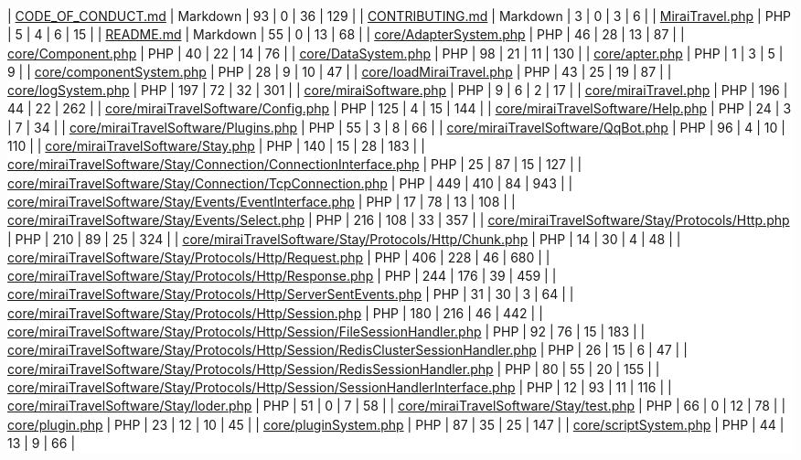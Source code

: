 | [CODE_OF_CONDUCT.md](/CODE_OF_CONDUCT.md) | Markdown | 93 | 0 | 36 | 129 |
| [CONTRIBUTING.md](/CONTRIBUTING.md) | Markdown | 3 | 0 | 3 | 6 |
| [MiraiTravel.php](/MiraiTravel.php) | PHP | 5 | 4 | 6 | 15 |
| [README.md](/README.md) | Markdown | 55 | 0 | 13 | 68 |
| [core/AdapterSystem.php](/core/AdapterSystem.php) | PHP | 46 | 28 | 13 | 87 |
| [core/Component.php](/core/Component.php) | PHP | 40 | 22 | 14 | 76 |
| [core/DataSystem.php](/core/DataSystem.php) | PHP | 98 | 21 | 11 | 130 |
| [core/apter.php](/core/apter.php) | PHP | 1 | 3 | 5 | 9 |
| [core/componentSystem.php](/core/componentSystem.php) | PHP | 28 | 9 | 10 | 47 |
| [core/loadMiraiTravel.php](/core/loadMiraiTravel.php) | PHP | 43 | 25 | 19 | 87 |
| [core/logSystem.php](/core/logSystem.php) | PHP | 197 | 72 | 32 | 301 |
| [core/miraiSoftware.php](/core/miraiSoftware.php) | PHP | 9 | 6 | 2 | 17 |
| [core/miraiTravel.php](/core/miraiTravel.php) | PHP | 196 | 44 | 22 | 262 |
| [core/miraiTravelSoftware/Config.php](/core/miraiTravelSoftware/Config.php) | PHP | 125 | 4 | 15 | 144 |
| [core/miraiTravelSoftware/Help.php](/core/miraiTravelSoftware/Help.php) | PHP | 24 | 3 | 7 | 34 |
| [core/miraiTravelSoftware/Plugins.php](/core/miraiTravelSoftware/Plugins.php) | PHP | 55 | 3 | 8 | 66 |
| [core/miraiTravelSoftware/QqBot.php](/core/miraiTravelSoftware/QqBot.php) | PHP | 96 | 4 | 10 | 110 |
| [core/miraiTravelSoftware/Stay.php](/core/miraiTravelSoftware/Stay.php) | PHP | 140 | 15 | 28 | 183 |
| [core/miraiTravelSoftware/Stay/Connection/ConnectionInterface.php](/core/miraiTravelSoftware/Stay/Connection/ConnectionInterface.php) | PHP | 25 | 87 | 15 | 127 |
| [core/miraiTravelSoftware/Stay/Connection/TcpConnection.php](/core/miraiTravelSoftware/Stay/Connection/TcpConnection.php) | PHP | 449 | 410 | 84 | 943 |
| [core/miraiTravelSoftware/Stay/Events/EventInterface.php](/core/miraiTravelSoftware/Stay/Events/EventInterface.php) | PHP | 17 | 78 | 13 | 108 |
| [core/miraiTravelSoftware/Stay/Events/Select.php](/core/miraiTravelSoftware/Stay/Events/Select.php) | PHP | 216 | 108 | 33 | 357 |
| [core/miraiTravelSoftware/Stay/Protocols/Http.php](/core/miraiTravelSoftware/Stay/Protocols/Http.php) | PHP | 210 | 89 | 25 | 324 |
| [core/miraiTravelSoftware/Stay/Protocols/Http/Chunk.php](/core/miraiTravelSoftware/Stay/Protocols/Http/Chunk.php) | PHP | 14 | 30 | 4 | 48 |
| [core/miraiTravelSoftware/Stay/Protocols/Http/Request.php](/core/miraiTravelSoftware/Stay/Protocols/Http/Request.php) | PHP | 406 | 228 | 46 | 680 |
| [core/miraiTravelSoftware/Stay/Protocols/Http/Response.php](/core/miraiTravelSoftware/Stay/Protocols/Http/Response.php) | PHP | 244 | 176 | 39 | 459 |
| [core/miraiTravelSoftware/Stay/Protocols/Http/ServerSentEvents.php](/core/miraiTravelSoftware/Stay/Protocols/Http/ServerSentEvents.php) | PHP | 31 | 30 | 3 | 64 |
| [core/miraiTravelSoftware/Stay/Protocols/Http/Session.php](/core/miraiTravelSoftware/Stay/Protocols/Http/Session.php) | PHP | 180 | 216 | 46 | 442 |
| [core/miraiTravelSoftware/Stay/Protocols/Http/Session/FileSessionHandler.php](/core/miraiTravelSoftware/Stay/Protocols/Http/Session/FileSessionHandler.php) | PHP | 92 | 76 | 15 | 183 |
| [core/miraiTravelSoftware/Stay/Protocols/Http/Session/RedisClusterSessionHandler.php](/core/miraiTravelSoftware/Stay/Protocols/Http/Session/RedisClusterSessionHandler.php) | PHP | 26 | 15 | 6 | 47 |
| [core/miraiTravelSoftware/Stay/Protocols/Http/Session/RedisSessionHandler.php](/core/miraiTravelSoftware/Stay/Protocols/Http/Session/RedisSessionHandler.php) | PHP | 80 | 55 | 20 | 155 |
| [core/miraiTravelSoftware/Stay/Protocols/Http/Session/SessionHandlerInterface.php](/core/miraiTravelSoftware/Stay/Protocols/Http/Session/SessionHandlerInterface.php) | PHP | 12 | 93 | 11 | 116 |
| [core/miraiTravelSoftware/Stay/loder.php](/core/miraiTravelSoftware/Stay/loder.php) | PHP | 51 | 0 | 7 | 58 |
| [core/miraiTravelSoftware/Stay/test.php](/core/miraiTravelSoftware/Stay/test.php) | PHP | 66 | 0 | 12 | 78 |
| [core/plugin.php](/core/plugin.php) | PHP | 23 | 12 | 10 | 45 |
| [core/pluginSystem.php](/core/pluginSystem.php) | PHP | 87 | 35 | 25 | 147 |
| [core/scriptSystem.php](/core/scriptSystem.php) | PHP | 44 | 13 | 9 | 66 |